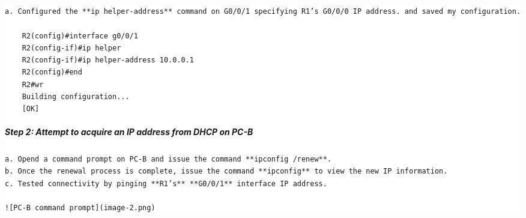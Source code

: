     a. Configured the **ip helper-address** command on G0/0/1 specifying R1’s G0/0/0 IP address. and saved my configuration.

        R2(config)#interface g0/0/1
        R2(config-if)#ip helper
        R2(config-if)#ip helper-address 10.0.0.1
        R2(config)#end
        R2#wr
        Building configuration...
        [OK]

##### Step 2: Attempt to acquire an IP address from DHCP on PC-B

    a. Opend a command prompt on PC-B and issue the command **ipconfig /renew**.
    b. Once the renewal process is complete, issue the command **ipconfig** to view the new IP information.
    c. Tested connectivity by pinging **R1’s** **G0/0/1** interface IP address.

    ![PC-B command prompt](image-2.png)
